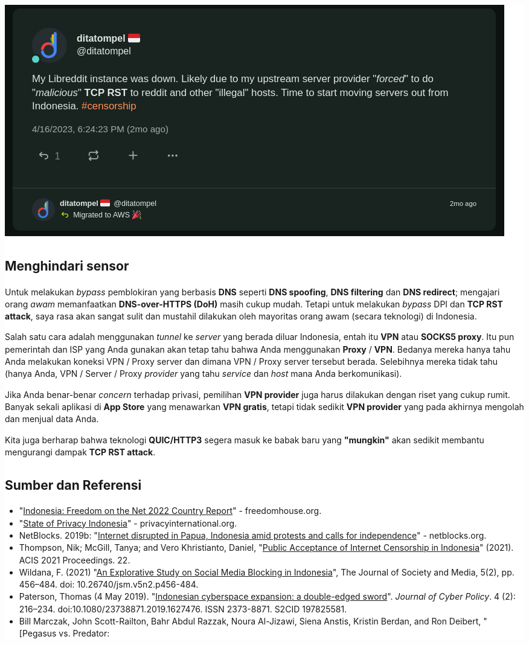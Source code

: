 ![Moving to AWS](moving-to-aws.png#center)

## Menghindari sensor

Untuk melakukan _bypass_ pemblokiran yang berbasis **DNS** seperti
**DNS spoofing**, **DNS filtering** dan **DNS redirect**; mengajari orang
_awam_ memanfaatkan **DNS-over-HTTPS (DoH)** masih cukup mudah. Tetapi untuk
melakukan _bypass_ DPI dan **TCP RST attack**, saya rasa akan sangat sulit dan
mustahil dilakukan oleh mayoritas orang awam (secara teknologi) di Indonesia.

Salah satu cara adalah menggunakan _tunnel_ ke _server_ yang berada diluar
Indonesia, entah itu **VPN** atau **SOCKS5 proxy**. Itu pun pemerintah dan ISP
yang Anda gunakan akan tetap tahu bahwa Anda menggunakan **Proxy** / **VPN**.
Bedanya mereka hanya tahu Anda melakukan koneksi VPN / Proxy server dan dimana
VPN / Proxy server tersebut berada. Selebihnya mereka tidak tahu (hanya Anda,
VPN / Server / Proxy _provider_ yang tahu _service_ dan _host_ mana Anda
berkomunikasi).

Jika Anda benar-benar _concern_ terhadap privasi, pemilihan **VPN provider**
juga harus dilakukan dengan riset yang cukup rumit. Banyak sekali aplikasi di
**App Store** yang menawarkan **VPN gratis**, tetapi tidak sedikit
**VPN provider** yang pada akhirnya mengolah dan menjual data Anda.

Kita juga berharap bahwa teknologi **QUIC/HTTP3** segera masuk ke babak baru
yang **"mungkin"** akan sedikit membantu mengurangi dampak **TCP RST attack**.

## Sumber dan Referensi

-   "[Indonesia: Freedom on the Net 2022 Country Report][foh_id_2022]" -
    freedomhouse.org.
-   "[State of Privacy Indonesia][privacyinternational_id]" -
    privacyinternational.org.
-   NetBlocks. 2019b: "[Internet disrupted in Papua, Indonesia amid protests
    and calls for independence][netblocks_2019b]" - netblocks.org.
-   Thompson, Nik; McGill, Tanya; and Vero Khristianto, Daniel, "[Public
    Acceptance of Internet Censorship in Indonesia][aisanet_1]" (2021). ACIS
    2021 Proceedings. 22.
-   Wildana, F. (2021) "[An Explorative Study on Social Media Blocking in
    Indonesia][unesa_journal_1]", The Journal of Society and Media, 5(2),
    pp. 456–484. doi: 10.26740/jsm.v5n2.p456-484.
-   Paterson, Thomas (4 May 2019). "[Indonesian cyberspace expansion: a
    double-edged sword][doi_1]". _Journal of Cyber Policy_. 4 (2): 216–234.
    doi:10.1080/23738871.2019.1627476. ISSN 2373-8871. S2CID 197825581.
-   Bill Marczak, John Scott-Railton, Bahr Abdul Razzak, Noura Al-Jizawi,
    Siena Anstis, Kristin Berdan, and Ron Deibert, "[Pegasus vs. Predator:

[gfw_wiki]: https://en.wikipedia.org/wiki/Great_Firewall "The Great Firewall of China (GFW)"
[dpi_id_wiki]: https://en.wikipedia.org/wiki/Deep_packet_inspection#Indonesia "Country-wide Surveillance by Indonesian Goverment"
[baidu_web]: https://www.baidu.com/ "Baidu Website"
[detik_1]: https://news.detik.com/x/detail/investigasi/20220221/Derasnya-Penindasan-Hak-Digital-di-Wadas/ "Derasnya Penindasan Hak Digital di Wadas"
[chilling_effect_wiki]: https://en.wikipedia.org/wiki/Chilling_effect "Chilling Effect"
[kompas_1]: https://nasional.kompas.com/read/2019/02/15/15471281/selama-2018-polisi-tangkap-122-orang-terkait-ujaran-kebencian-di-medsos "Selama 2018, Polisi Tangkap 122 Orang Terkait Ujaran Kebencian di Medsos"
[kompas_2]: https://nasional.kompas.com/read/2020/12/28/14074121/kontras-polisi-siber-yang-akan-diaktifkan-pemerintah-berpotensi-bungkam "Polisi Siber yang Akan Diaktifkan Pemerintah Berpotensi Bungkam Kebebasan Berekspresi"
[tempo_1]: https://nasional.tempo.co/read/1580168/survei-indikator-politik-indonesia-629-persen-rakyat-semakin-takut-berpendapat "Survei Indikator Politik Indonesia: 62,9 Persen Rakyat Semakin Takut Berpendapat"
[citizenlab_finfishers]: https://citizenlab.ca/2015/10/mapping-finfishers-continuing-proliferation/ "Pay No Attention to the Server Behind the Proxy"
[citizenlab_cytrox]: https://citizenlab.ca/2021/12/pegasus-vs-predator-dissidents-doubly-infected-iphone-reveals-cytrox-mercenary-spyware/ "Pegasus vs. Predator: Dissident’s Doubly-Infected iPhone Reveals Cytrox Mercenary Spyware"
[citizenlab_circles]: https://citizenlab.ca/2020/12/running-in-circles-uncovering-the-clients-of-cyberespionage-firm-circles/ "Running in Circles Uncovering the Clients of Cyberespionage Firm Circles"
[joseph_cox]: https://www.vice.com/en/contributor/joseph-cox "Joseph Cox"
[vice_1]: https://www.vice.com/en/article/4xaq4m/the-uk-companies-exporting-interception-tech-around-the-world "British Companies Are Selling Advanced Spy Tech to Authoritarian Regimes"
[imsi_catcher_wiki]: https://en.wikipedia.org/wiki/IMSI-catcher "international mobile subscriber identity-catcher"
[dimse_circles]: https://dimse.info/circles/ "Circles surveillance firm"
[nsogroup_web]: https://www.nsogroup.com/ "NSO Group Website"
[shodan]: https://www.shodan.io/ "Shodan.io Website"
[foh_id_2022]: https://freedomhouse.org/country/indonesia/freedom-net/2022 "Indonesia: Freedom on the Net 2022 Country Report"
[privacyinternational_id]: https://privacyinternational.org/state-privacy/1003/state-privacy-indonesia "State of Privacy Indonesia"
[netblocks_2019b]: https://netblocks.org/reports/internet-disrupted-in-papua-indonesia-amid-mass-protests-and-calls-for-independence-eBOgrDBZ "Internet disrupted in Papua, Indonesia amid protests and calls for independence"
[aisanet_1]: https://aisel.aisnet.org/acis2021/22 "Public Acceptance of Internet Censorship in Indonesia"
[unesa_journal_1]: https://journal.unesa.ac.id/index.php/jsm/article/view/12976 "An Explorative Study on Social Media Blocking in Indonesia"
[doi_1]: https://doi.org/10.1080%2F23738871.2019.1627476 "Indonesian cyberspace expansion: a double-edged sword"
[forbes_1]: https://www.forbes.com/sites/thomasbrewster/2019/08/05/a-multimillionaire-surveillance-dealer-steps-out-of-the-shadows-and-his-9-million-whatsapp-hacking-van/ "A Multimillionaire Surveillance Dealer Steps Out Of The Shadows and His $9 Million WhatsApp Hacking Van"